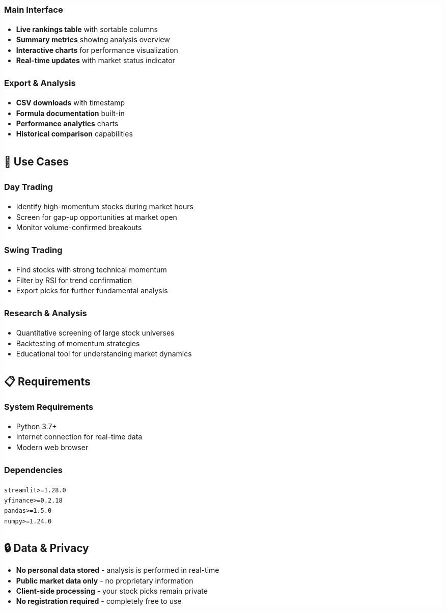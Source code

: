 ### Main Interface
- **Live rankings table** with sortable columns
- **Summary metrics** showing analysis overview
- **Interactive charts** for performance visualization
- **Real-time updates** with market status indicator

### Export & Analysis
- **CSV downloads** with timestamp
- **Formula documentation** built-in
- **Performance analytics** charts
- **Historical comparison** capabilities

## 🎯 Use Cases

### Day Trading
- Identify high-momentum stocks during market hours
- Screen for gap-up opportunities at market open
- Monitor volume-confirmed breakouts

### Swing Trading
- Find stocks with strong technical momentum
- Filter by RSI for trend confirmation
- Export picks for further fundamental analysis

### Research & Analysis
- Quantitative screening of large stock universes
- Backtesting of momentum strategies
- Educational tool for understanding market dynamics

## 📋 Requirements

### System Requirements
- Python 3.7+
- Internet connection for real-time data
- Modern web browser

### Dependencies
```
streamlit>=1.28.0
yfinance>=0.2.18
pandas>=1.5.0
numpy>=1.24.0
```

## 🔒 Data & Privacy

- **No personal data stored** - analysis is performed in real-time
- **Public market data only** - no proprietary information
- **Client-side processing** - your stock picks remain private
- **No registration required** - completely free to use
